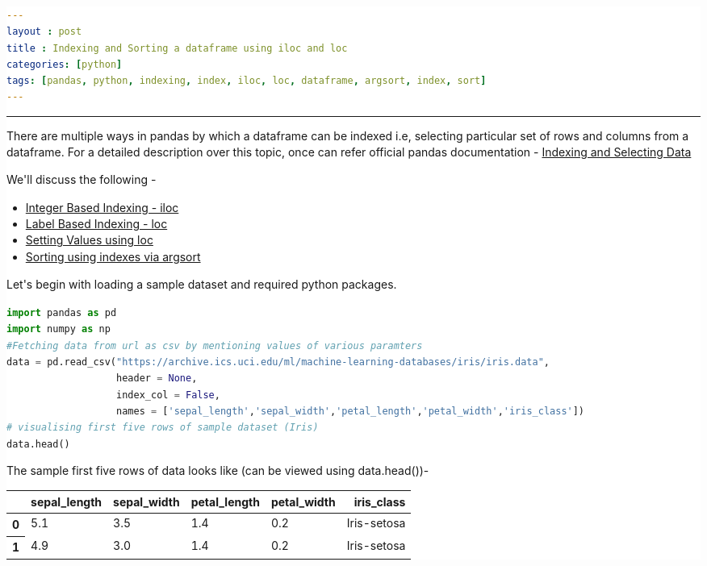 ```yaml
---
layout : post
title : Indexing and Sorting a dataframe using iloc and loc
categories: [python]
tags: [pandas, python, indexing, index, iloc, loc, dataframe, argsort, index, sort]
---
```

---
There are multiple ways in pandas by which a dataframe can be indexed i.e, selecting particular set of rows and columns from a dataframe.
For a detailed description over this topic, once can refer official pandas documentation -
[Indexing and Selecting Data](http://pandas.pydata.org/pandas-docs/stable/user_guide/indexing.html)

We'll discuss the following -
* [Integer Based Indexing - iloc](#integer-based-indexing-using-iloc)
* [Label Based Indexing - loc](#labels-based-indexing-using-loc)
* [Setting Values using loc](#setting-values-using-loc)
* [Sorting using indexes via argsort](#sorting)

Let's begin with loading a sample dataset and required python packages.

```python
import pandas as pd
import numpy as np
#Fetching data from url as csv by mentioning values of various paramters
data = pd.read_csv("https://archive.ics.uci.edu/ml/machine-learning-databases/iris/iris.data",
                   header = None,
                   index_col = False,
                   names = ['sepal_length','sepal_width','petal_length','petal_width','iris_class'])
# visualising first five rows of sample dataset (Iris)
data.head()
```
The sample first five rows of data looks like (can be viewed using data.head())-
 
<div class="table-responsive">
<table class="table-sm table-hover table-striped table-condensed table-bordered">
  <thead>
    <tr style="text-align: right;">
      <th></th>
      <th>sepal_length</th>
      <th>sepal_width</th>
      <th>petal_length</th>
      <th>petal_width</th>
      <th>iris_class</th>
    </tr>
  </thead>
  <tbody>
    <tr>
      <th>0</th>
      <td>5.1</td>
      <td>3.5</td>
      <td>1.4</td>
      <td>0.2</td>
      <td>Iris-setosa</td>
    </tr>
    <tr>
      <th>1</th>
      <td>4.9</td>
      <td>3.0</td>
      <td>1.4</td>
      <td>0.2</td>
      <td>Iris-setosa</td>
    </tr>